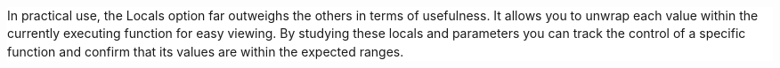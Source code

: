 In practical use, the Locals option far outweighs the others in terms of usefulness. It allows you to unwrap each value within the currently executing function for easy viewing. By studying these locals and parameters you can track the control of a specific function and confirm that its values are within the expected ranges.
